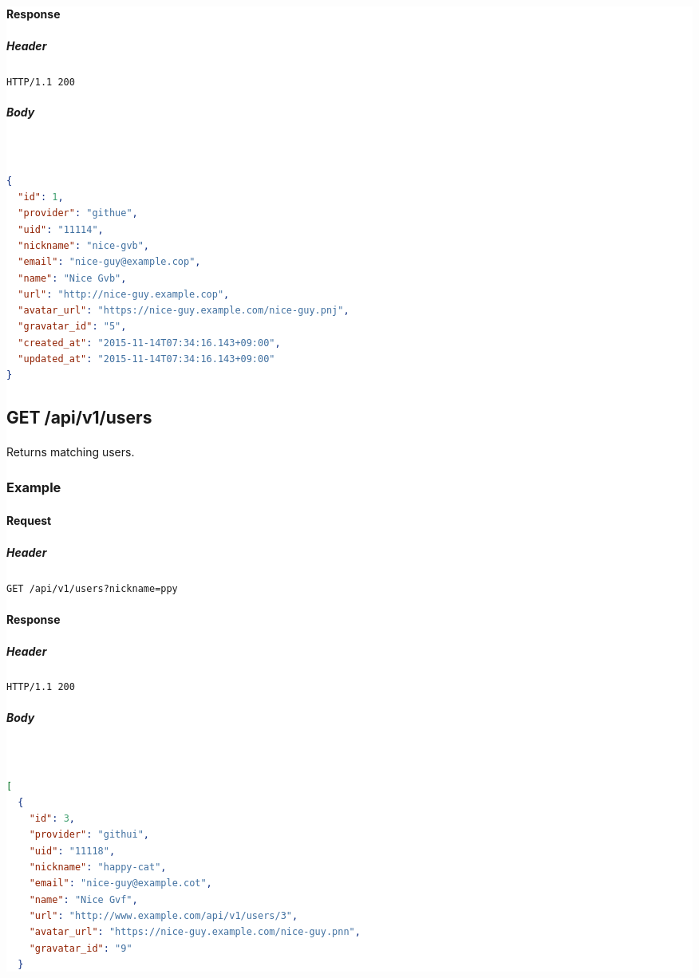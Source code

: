 

#### Response

##### Header
```
HTTP/1.1 200
```


##### Body
```json


{
  "id": 1,
  "provider": "githue",
  "uid": "11114",
  "nickname": "nice-gvb",
  "email": "nice-guy@example.cop",
  "name": "Nice Gvb",
  "url": "http://nice-guy.example.cop",
  "avatar_url": "https://nice-guy.example.com/nice-guy.pnj",
  "gravatar_id": "5",
  "created_at": "2015-11-14T07:34:16.143+09:00",
  "updated_at": "2015-11-14T07:34:16.143+09:00"
}
```


## GET /api/v1/users
Returns matching users.

### Example

#### Request

##### Header
```
GET /api/v1/users?nickname=ppy
```



#### Response

##### Header
```
HTTP/1.1 200
```


##### Body
```json


[
  {
    "id": 3,
    "provider": "githui",
    "uid": "11118",
    "nickname": "happy-cat",
    "email": "nice-guy@example.cot",
    "name": "Nice Gvf",
    "url": "http://www.example.com/api/v1/users/3",
    "avatar_url": "https://nice-guy.example.com/nice-guy.pnn",
    "gravatar_id": "9"
  }
```